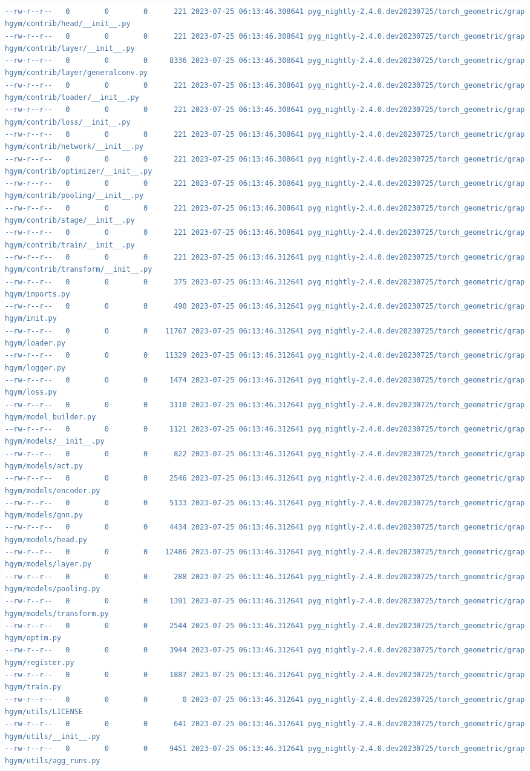 ```diff
--rw-r--r--   0        0        0      221 2023-07-25 06:13:46.308641 pyg_nightly-2.4.0.dev20230725/torch_geometric/graphgym/contrib/head/__init__.py
--rw-r--r--   0        0        0      221 2023-07-25 06:13:46.308641 pyg_nightly-2.4.0.dev20230725/torch_geometric/graphgym/contrib/layer/__init__.py
--rw-r--r--   0        0        0     8336 2023-07-25 06:13:46.308641 pyg_nightly-2.4.0.dev20230725/torch_geometric/graphgym/contrib/layer/generalconv.py
--rw-r--r--   0        0        0      221 2023-07-25 06:13:46.308641 pyg_nightly-2.4.0.dev20230725/torch_geometric/graphgym/contrib/loader/__init__.py
--rw-r--r--   0        0        0      221 2023-07-25 06:13:46.308641 pyg_nightly-2.4.0.dev20230725/torch_geometric/graphgym/contrib/loss/__init__.py
--rw-r--r--   0        0        0      221 2023-07-25 06:13:46.308641 pyg_nightly-2.4.0.dev20230725/torch_geometric/graphgym/contrib/network/__init__.py
--rw-r--r--   0        0        0      221 2023-07-25 06:13:46.308641 pyg_nightly-2.4.0.dev20230725/torch_geometric/graphgym/contrib/optimizer/__init__.py
--rw-r--r--   0        0        0      221 2023-07-25 06:13:46.308641 pyg_nightly-2.4.0.dev20230725/torch_geometric/graphgym/contrib/pooling/__init__.py
--rw-r--r--   0        0        0      221 2023-07-25 06:13:46.308641 pyg_nightly-2.4.0.dev20230725/torch_geometric/graphgym/contrib/stage/__init__.py
--rw-r--r--   0        0        0      221 2023-07-25 06:13:46.308641 pyg_nightly-2.4.0.dev20230725/torch_geometric/graphgym/contrib/train/__init__.py
--rw-r--r--   0        0        0      221 2023-07-25 06:13:46.312641 pyg_nightly-2.4.0.dev20230725/torch_geometric/graphgym/contrib/transform/__init__.py
--rw-r--r--   0        0        0      375 2023-07-25 06:13:46.312641 pyg_nightly-2.4.0.dev20230725/torch_geometric/graphgym/imports.py
--rw-r--r--   0        0        0      490 2023-07-25 06:13:46.312641 pyg_nightly-2.4.0.dev20230725/torch_geometric/graphgym/init.py
--rw-r--r--   0        0        0    11767 2023-07-25 06:13:46.312641 pyg_nightly-2.4.0.dev20230725/torch_geometric/graphgym/loader.py
--rw-r--r--   0        0        0    11329 2023-07-25 06:13:46.312641 pyg_nightly-2.4.0.dev20230725/torch_geometric/graphgym/logger.py
--rw-r--r--   0        0        0     1474 2023-07-25 06:13:46.312641 pyg_nightly-2.4.0.dev20230725/torch_geometric/graphgym/loss.py
--rw-r--r--   0        0        0     3110 2023-07-25 06:13:46.312641 pyg_nightly-2.4.0.dev20230725/torch_geometric/graphgym/model_builder.py
--rw-r--r--   0        0        0     1121 2023-07-25 06:13:46.312641 pyg_nightly-2.4.0.dev20230725/torch_geometric/graphgym/models/__init__.py
--rw-r--r--   0        0        0      822 2023-07-25 06:13:46.312641 pyg_nightly-2.4.0.dev20230725/torch_geometric/graphgym/models/act.py
--rw-r--r--   0        0        0     2546 2023-07-25 06:13:46.312641 pyg_nightly-2.4.0.dev20230725/torch_geometric/graphgym/models/encoder.py
--rw-r--r--   0        0        0     5133 2023-07-25 06:13:46.312641 pyg_nightly-2.4.0.dev20230725/torch_geometric/graphgym/models/gnn.py
--rw-r--r--   0        0        0     4434 2023-07-25 06:13:46.312641 pyg_nightly-2.4.0.dev20230725/torch_geometric/graphgym/models/head.py
--rw-r--r--   0        0        0    12486 2023-07-25 06:13:46.312641 pyg_nightly-2.4.0.dev20230725/torch_geometric/graphgym/models/layer.py
--rw-r--r--   0        0        0      288 2023-07-25 06:13:46.312641 pyg_nightly-2.4.0.dev20230725/torch_geometric/graphgym/models/pooling.py
--rw-r--r--   0        0        0     1391 2023-07-25 06:13:46.312641 pyg_nightly-2.4.0.dev20230725/torch_geometric/graphgym/models/transform.py
--rw-r--r--   0        0        0     2544 2023-07-25 06:13:46.312641 pyg_nightly-2.4.0.dev20230725/torch_geometric/graphgym/optim.py
--rw-r--r--   0        0        0     3944 2023-07-25 06:13:46.312641 pyg_nightly-2.4.0.dev20230725/torch_geometric/graphgym/register.py
--rw-r--r--   0        0        0     1887 2023-07-25 06:13:46.312641 pyg_nightly-2.4.0.dev20230725/torch_geometric/graphgym/train.py
--rw-r--r--   0        0        0        0 2023-07-25 06:13:46.312641 pyg_nightly-2.4.0.dev20230725/torch_geometric/graphgym/utils/LICENSE
--rw-r--r--   0        0        0      641 2023-07-25 06:13:46.312641 pyg_nightly-2.4.0.dev20230725/torch_geometric/graphgym/utils/__init__.py
--rw-r--r--   0        0        0     9451 2023-07-25 06:13:46.312641 pyg_nightly-2.4.0.dev20230725/torch_geometric/graphgym/utils/agg_runs.py
```
